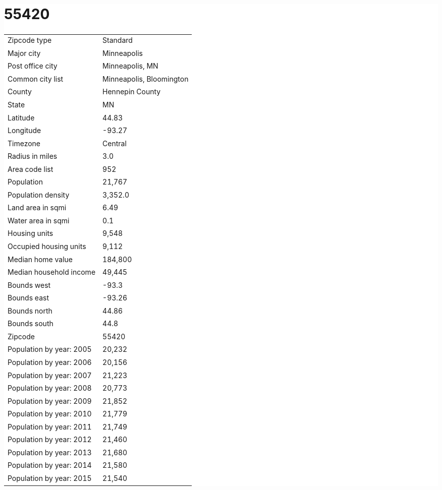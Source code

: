 55420
=====
|||
|--|--|
|Zipcode type|Standard|
|Major city|Minneapolis|
|Post office city|Minneapolis, MN|
|Common city list|Minneapolis, Bloomington|
|County|Hennepin County|
|State|MN|
|Latitude|44.83|
|Longitude|-93.27|
|Timezone|Central|
|Radius in miles|3.0|
|Area code list|952|
|Population|21,767|
|Population density|3,352.0|
|Land area in sqmi|6.49|
|Water area in sqmi|0.1|
|Housing units|9,548|
|Occupied housing units|9,112|
|Median home value|184,800|
|Median household income|49,445|
|Bounds west|-93.3|
|Bounds east|-93.26|
|Bounds north|44.86|
|Bounds south|44.8|
|Zipcode|55420|
|Population by year: 2005|20,232|
|Population by year: 2006|20,156|
|Population by year: 2007|21,223|
|Population by year: 2008|20,773|
|Population by year: 2009|21,852|
|Population by year: 2010|21,779|
|Population by year: 2011|21,749|
|Population by year: 2012|21,460|
|Population by year: 2013|21,680|
|Population by year: 2014|21,580|
|Population by year: 2015|21,540|